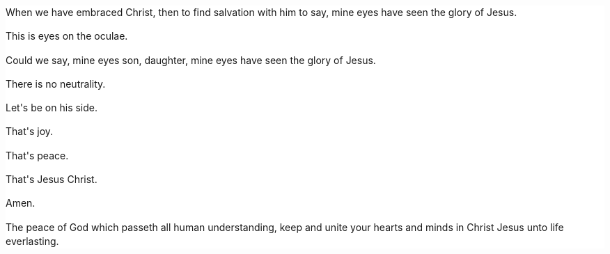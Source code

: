 When we have embraced Christ, then to find salvation with him to say, mine eyes have seen the glory of Jesus.

This is eyes on the oculae.

Could we say, mine eyes son, daughter, mine eyes have seen the glory of Jesus.

There is no neutrality.

Let's be on his side.

That's joy.

That's peace.

That's Jesus Christ.

Amen.

The peace of God which passeth all human understanding, keep and unite your hearts and minds in Christ Jesus unto life everlasting.

